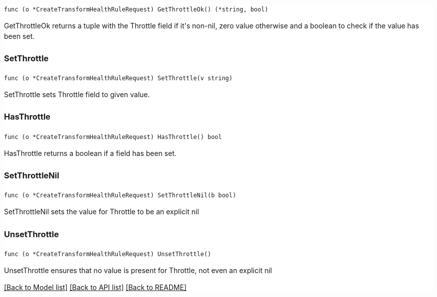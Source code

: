 `func (o *CreateTransformHealthRuleRequest) GetThrottleOk() (*string, bool)`

GetThrottleOk returns a tuple with the Throttle field if it's non-nil, zero value otherwise
and a boolean to check if the value has been set.

### SetThrottle

`func (o *CreateTransformHealthRuleRequest) SetThrottle(v string)`

SetThrottle sets Throttle field to given value.

### HasThrottle

`func (o *CreateTransformHealthRuleRequest) HasThrottle() bool`

HasThrottle returns a boolean if a field has been set.

### SetThrottleNil

`func (o *CreateTransformHealthRuleRequest) SetThrottleNil(b bool)`

 SetThrottleNil sets the value for Throttle to be an explicit nil

### UnsetThrottle
`func (o *CreateTransformHealthRuleRequest) UnsetThrottle()`

UnsetThrottle ensures that no value is present for Throttle, not even an explicit nil

[[Back to Model list]](../README.md#documentation-for-models) [[Back to API list]](../README.md#documentation-for-api-endpoints) [[Back to README]](../README.md)



